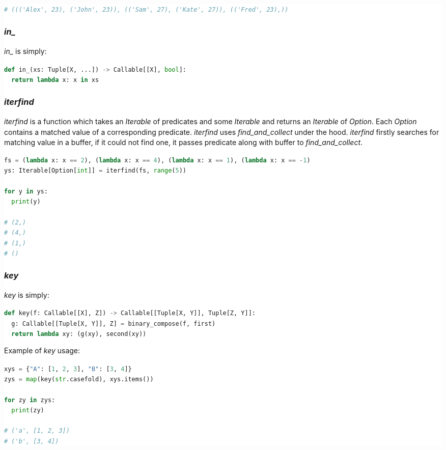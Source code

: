 ```python
# ((('Alex', 23), ('John', 23)), (('Sam', 27), ('Kate', 27)), (('Fred', 23),))
```

### *in_*

*in_* is simply:

```python
def in_(xs: Tuple[X, ...]) -> Callable[[X], bool]:
  return lambda x: x in xs
```

### *iterfind*

*iterfind* is a function which takes an *Iterable* of predicates and some *Iterable* and returns an *Iterable* of *Option*. Each *Option*
contains a matched value of a corresponding predicate. *iterfind* uses *find_and_collect* under the hood.
*iterfind* firstly searches for matching value in a buffer, if it could not find one, it passes predicate along with buffer to *find_and_collect*.

```python
fs = (lambda x: x == 2), (lambda x: x == 4), (lambda x: x == 1), (lambda x: x == -1)
ys: Iterable[Option[int]] = iterfind(fs, range(5))

for y in ys:
  print(y)

# (2,)
# (4,)
# (1,)
# ()
```

### *key*

*key* is simply:

```python
def key(f: Callable[[X], Z]) -> Callable[[Tuple[X, Y]], Tuple[Z, Y]]:
  g: Callable[[Tuple[X, Y]], Z] = binary_compose(f, first)
  return lambda xy: (g(xy), second(xy))
```

Example of *key* usage:

```python
xys = {"A": [1, 2, 3], "B": [3, 4]}
zys = map(key(str.casefold), xys.items())

for zy in zys:
  print(zy)

# ('a', [1, 2, 3])
# ('b', [3, 4])
```
